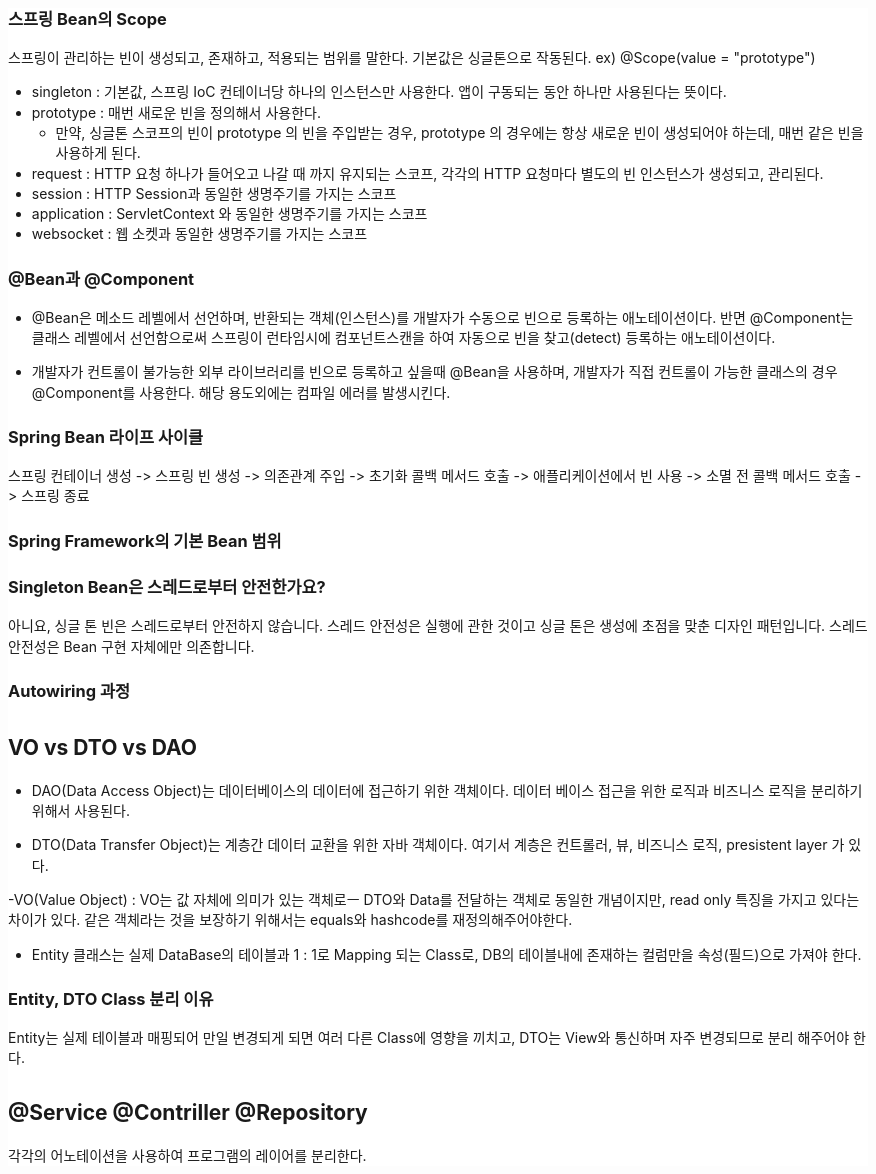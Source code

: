 
### 스프링 Bean의 Scope
스프링이 관리하는 빈이 생성되고, 존재하고, 적용되는 범위를 말한다. 기본값은 싱글톤으로 작동된다.
ex) @Scope(value = "prototype") 

- singleton : 기본값, 스프링 IoC 컨테이너당 하나의 인스턴스만 사용한다. 앱이 구동되는 동안 하나만 사용된다는 뜻이다. 
- prototype : 매번 새로운 빈을 정의해서 사용한다.
  - 만약, 싱글톤 스코프의 빈이 prototype 의 빈을 주입받는 경우, prototype 의 경우에는 항상 새로운 빈이 생성되어야 하는데, 매번 같은 빈을 사용하게 된다.
- request : HTTP 요청 하나가 들어오고 나갈 때 까지 유지되는 스코프, 각각의 HTTP 요청마다 별도의 빈 인스턴스가 생성되고, 관리된다.
- session : HTTP Session과 동일한 생명주기를 가지는 스코프
- application : ServletContext 와 동일한 생명주기를 가지는 스코프
- websocket : 웹 소켓과 동일한 생명주기를 가지는 스코프

### @Bean과 @Component
- @Bean은 메소드 레벨에서 선언하며, 반환되는 객체(인스턴스)를 개발자가 수동으로 빈으로 등록하는 애노테이션이다.
반면 @Component는 클래스 레벨에서 선언함으로써 스프링이 런타임시에 컴포넌트스캔을 하여 자동으로 빈을 찾고(detect) 등록하는 애노테이션이다.

- 개발자가 컨트롤이 불가능한 외부 라이브러리를 빈으로 등록하고 싶을때 @Bean을 사용하며, 개발자가 직접 컨트롤이 가능한 클래스의 경우 @Component를 사용한다. 해당 용도외에는 컴파일 에러를 발생시킨다.

### Spring Bean 라이프 사이클
스프링 컨테이너 생성 -> 스프링 빈 생성 -> 의존관계 주입 -> 초기화 콜백 메서드 호출 -> 애플리케이션에서 빈 사용 -> 소멸 전 콜백 메서드 호출 -> 스프링 종료


### Spring Framework의 기본 Bean 범위

### Singleton Bean은 스레드로부터 안전한가요?
아니요, 싱글 톤 빈은 스레드로부터 안전하지 않습니다. 스레드 안전성은 실행에 관한 것이고 싱글 톤은 생성에 초점을 맞춘 디자인 패턴입니다. 스레드 안전성은 Bean 구현 자체에만 의존합니다.


### Autowiring 과정


## VO vs DTO vs DAO

- DAO(Data Access Object)는 데이터베이스의 데이터에 접근하기 위한 객체이다. 데이터 베이스 접근을 위한 로직과 비즈니스 로직을 분리하기 위해서 사용된다.

- DTO(Data Transfer Object)는 계층간 데이터 교환을 위한 자바 객체이다. 여기서 계층은 컨트롤러, 뷰, 비즈니스 로직, presistent layer 가 있다. 

-VO(Value Object) : VO는 값 자체에 의미가 있는 객체로ㅡ DTO와 Data를 전달하는 객체로 동일한 개념이지만,  read only 특징을 가지고 있다는 차이가 있다. 같은 객체라는 것을 보장하기 위해서는 equals와 hashcode를 재정의해주어야한다.

- Entity 클래스는 실제 DataBase의 테이블과 1 : 1로 Mapping 되는 Class로, DB의 테이블내에 존재하는 컬럼만을 속성(필드)으로 가져야 한다.

### Entity, DTO Class 분리 이유

Entity는 실제 테이블과 매핑되어 만일 변경되게 되면 여러 다른 Class에 영향을 끼치고, DTO는 View와 통신하며 자주 변경되므로 분리 해주어야 한다.

## @Service @Contriller @Repository
각각의 어노테이션을 사용하여 프로그램의 레이어를 분리한다.
